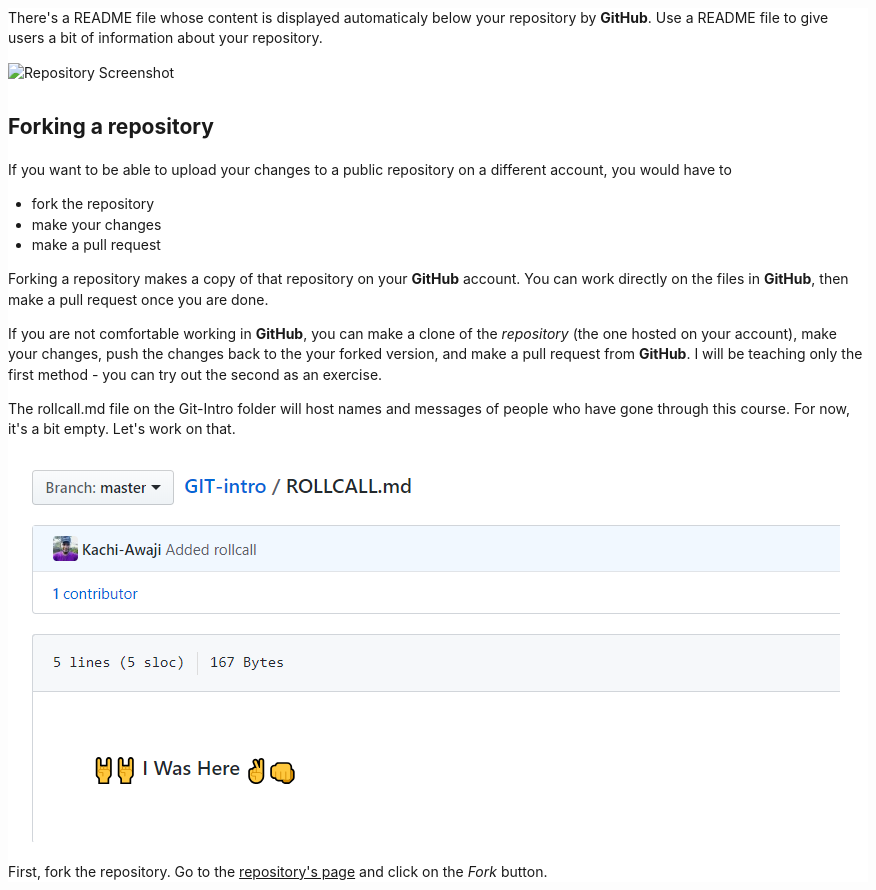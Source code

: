 There's a README file whose content is displayed automaticaly below your repository by __GitHub__. Use a README file to give users a bit of information about your repository. 

![Repository Screenshot](./images/60-ReadMe.png)

## Forking a repository
If you want to be able to upload your changes to a public repository on a different account, you would have to 
- fork the repository
- make your changes
- make a pull request

Forking a repository makes a copy of that repository on your __GitHub__ account. You can work directly on the files in __GitHub__, then make a pull request once you are done. 

If you are not comfortable working in __GitHub__, you can make a clone of the _repository_ (the one hosted on your account), make your changes, push the changes back to the your forked version, and make a pull request from __GitHub__. I will be teaching only the first method - you can try out the second as an exercise.

The rollcall.md file on the Git-Intro folder will host names and messages of people who have gone through this course. For now, it's a bit empty. Let's work on that.

![Repository Screenshot](./images/66-IwasHere.png)

First, fork the repository. Go to the [repository's page](https://github.com/Kachi-Awaji/GIT-intro) and click on the _Fork_ button. 

